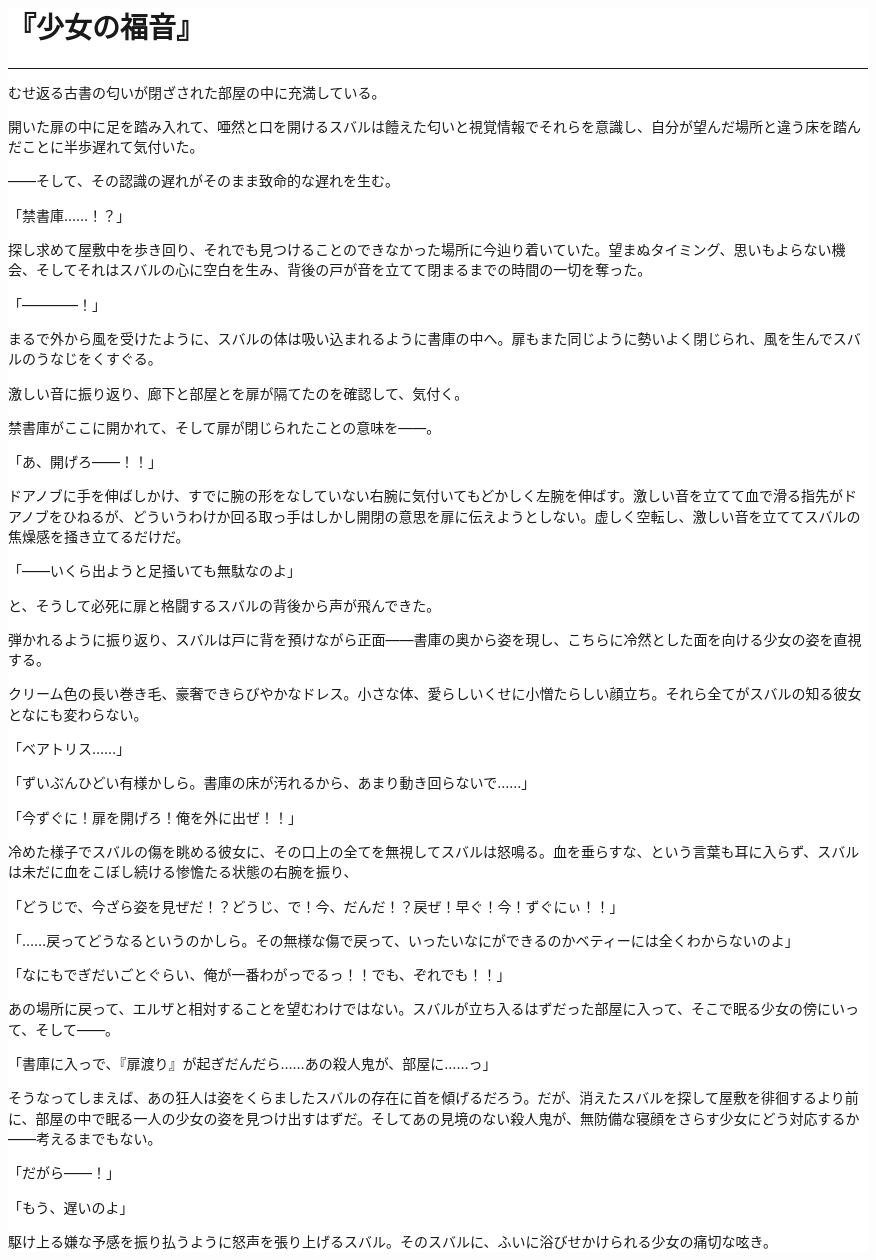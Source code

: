 # 『少女の福音』

------

むせ返る古書の匂いが閉ざされた部屋の中に充満している。

開いた扉の中に足を踏み入れて、唖然と口を開けるスバルは饐えた匂いと視覚情報でそれらを意識し、自分が望んだ場所と違う床を踏んだことに半歩遅れて気付いた。

――そして、その認識の遅れがそのまま致命的な遅れを生む。

「禁書庫……！？」

探し求めて屋敷中を歩き回り、それでも見つけることのできなかった場所に今辿り着いていた。望まぬタイミング、思いもよらない機会、そしてそれはスバルの心に空白を生み、背後の戸が音を立てて閉まるまでの時間の一切を奪った。

「――――！」

まるで外から風を受けたように、スバルの体は吸い込まれるように書庫の中へ。扉もまた同じように勢いよく閉じられ、風を生んでスバルのうなじをくすぐる。

激しい音に振り返り、廊下と部屋とを扉が隔てたのを確認して、気付く。

禁書庫がここに開かれて、そして扉が閉じられたことの意味を――。

「あ、開げろ――！！」

ドアノブに手を伸ばしかけ、すでに腕の形をなしていない右腕に気付いてもどかしく左腕を伸ばす。激しい音を立てて血で滑る指先がドアノブをひねるが、どういうわけか回る取っ手はしかし開閉の意思を扉に伝えようとしない。虚しく空転し、激しい音を立ててスバルの焦燥感を掻き立てるだけだ。

「――いくら出ようと足掻いても無駄なのよ」

と、そうして必死に扉と格闘するスバルの背後から声が飛んできた。

弾かれるように振り返り、スバルは戸に背を預けながら正面――書庫の奥から姿を現し、こちらに冷然とした面を向ける少女の姿を直視する。

クリーム色の長い巻き毛、豪奢できらびやかなドレス。小さな体、愛らしいくせに小憎たらしい顔立ち。それら全てがスバルの知る彼女となにも変わらない。

「ベアトリス……」

「ずいぶんひどい有様かしら。書庫の床が汚れるから、あまり動き回らないで……」

「今ずぐに！扉を開げろ！俺を外に出ぜ！！」

冷めた様子でスバルの傷を眺める彼女に、その口上の全てを無視してスバルは怒鳴る。血を垂らすな、という言葉も耳に入らず、スバルは未だに血をこぼし続ける惨憺たる状態の右腕を振り、

「どうじで、今ざら姿を見ぜだ！？どうじ、で！今、だんだ！？戻ぜ！早ぐ！今！ずぐにぃ！！」

「……戻ってどうなるというのかしら。その無様な傷で戻って、いったいなにができるのかベティーには全くわからないのよ」

「なにもでぎだいごとぐらい、俺が一番わがっでるっ！！でも、ぞれでも！！」

あの場所に戻って、エルザと相対することを望むわけではない。スバルが立ち入るはずだった部屋に入って、そこで眠る少女の傍にいって、そして――。

「書庫に入っで、『扉渡り』が起ぎだんだら……あの殺人鬼が、部屋に……っ」

そうなってしまえば、あの狂人は姿をくらましたスバルの存在に首を傾げるだろう。だが、消えたスバルを探して屋敷を徘徊するより前に、部屋の中で眠る一人の少女の姿を見つけ出すはずだ。そしてあの見境のない殺人鬼が、無防備な寝顔をさらす少女にどう対応するか――考えるまでもない。

「だがら――！」

「もう、遅いのよ」

駆け上る嫌な予感を振り払うように怒声を張り上げるスバル。そのスバルに、ふいに浴びせかけられる少女の痛切な呟き。
